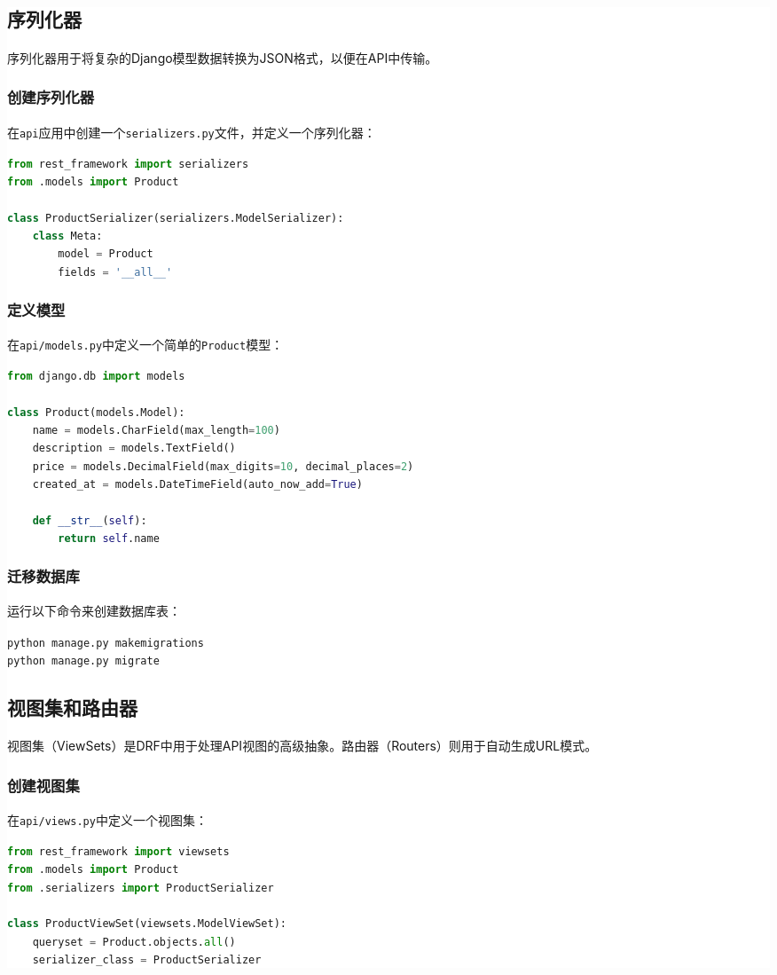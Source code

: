 ## 序列化器

序列化器用于将复杂的Django模型数据转换为JSON格式，以便在API中传输。

### 创建序列化器

在`api`应用中创建一个`serializers.py`文件，并定义一个序列化器：

```python
from rest_framework import serializers
from .models import Product

class ProductSerializer(serializers.ModelSerializer):
    class Meta:
        model = Product
        fields = '__all__'
```

### 定义模型

在`api/models.py`中定义一个简单的`Product`模型：

```python
from django.db import models

class Product(models.Model):
    name = models.CharField(max_length=100)
    description = models.TextField()
    price = models.DecimalField(max_digits=10, decimal_places=2)
    created_at = models.DateTimeField(auto_now_add=True)

    def __str__(self):
        return self.name
```

### 迁移数据库

运行以下命令来创建数据库表：

```bash
python manage.py makemigrations
python manage.py migrate
```

## 视图集和路由器

视图集（ViewSets）是DRF中用于处理API视图的高级抽象。路由器（Routers）则用于自动生成URL模式。

### 创建视图集

在`api/views.py`中定义一个视图集：

```python
from rest_framework import viewsets
from .models import Product
from .serializers import ProductSerializer

class ProductViewSet(viewsets.ModelViewSet):
    queryset = Product.objects.all()
    serializer_class = ProductSerializer
```
